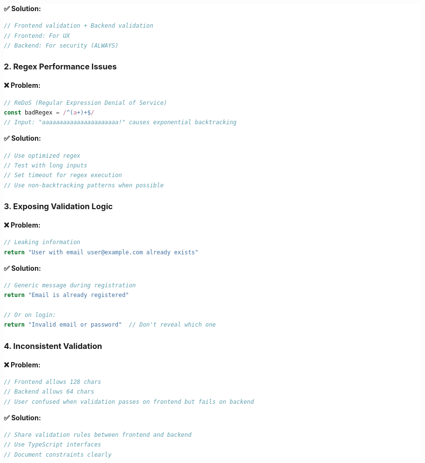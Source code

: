**✅ Solution:**
```typescript
// Frontend validation + Backend validation
// Frontend: For UX
// Backend: For security (ALWAYS)
```

### 2. **Regex Performance Issues**

**❌ Problem:**
```typescript
// ReDoS (Regular Expression Denial of Service)
const badRegex = /^(a+)+$/
// Input: "aaaaaaaaaaaaaaaaaaaaaa!" causes exponential backtracking
```

**✅ Solution:**
```typescript
// Use optimized regex
// Test with long inputs
// Set timeout for regex execution
// Use non-backtracking patterns when possible
```

### 3. **Exposing Validation Logic**

**❌ Problem:**
```typescript
// Leaking information
return "User with email user@example.com already exists"
```

**✅ Solution:**
```typescript
// Generic message during registration
return "Email is already registered"

// Or on login:
return "Invalid email or password"  // Don't reveal which one
```

### 4. **Inconsistent Validation**

**❌ Problem:**
```typescript
// Frontend allows 128 chars
// Backend allows 64 chars
// User confused when validation passes on frontend but fails on backend
```

**✅ Solution:**
```typescript
// Share validation rules between frontend and backend
// Use TypeScript interfaces
// Document constraints clearly
```
